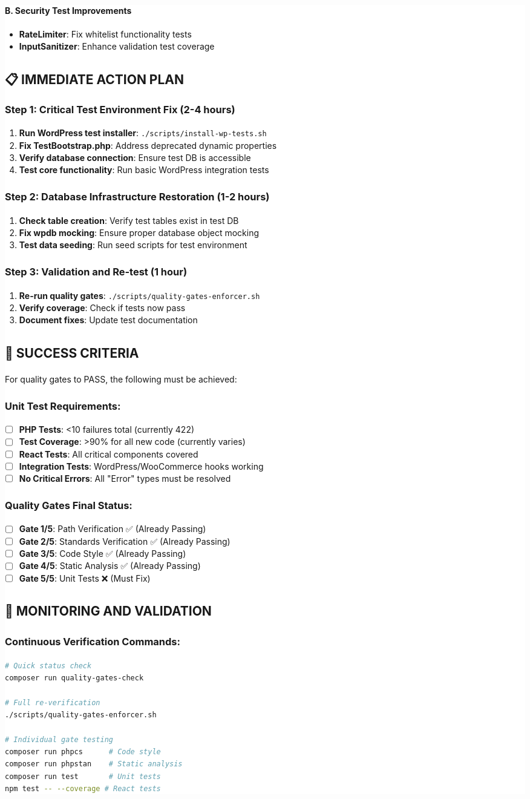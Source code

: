 #### B. Security Test Improvements
- **RateLimiter**: Fix whitelist functionality tests
- **InputSanitizer**: Enhance validation test coverage

## 📋 IMMEDIATE ACTION PLAN

### Step 1: Critical Test Environment Fix (2-4 hours)
1. **Run WordPress test installer**: `./scripts/install-wp-tests.sh`
2. **Fix TestBootstrap.php**: Address deprecated dynamic properties
3. **Verify database connection**: Ensure test DB is accessible
4. **Test core functionality**: Run basic WordPress integration tests

### Step 2: Database Infrastructure Restoration (1-2 hours)
1. **Check table creation**: Verify test tables exist in test DB
2. **Fix wpdb mocking**: Ensure proper database object mocking
3. **Test data seeding**: Run seed scripts for test environment

### Step 3: Validation and Re-test (1 hour)
1. **Re-run quality gates**: `./scripts/quality-gates-enforcer.sh`
2. **Verify coverage**: Check if tests now pass
3. **Document fixes**: Update test documentation

## 🎯 SUCCESS CRITERIA

For quality gates to PASS, the following must be achieved:

### Unit Test Requirements:
- [ ] **PHP Tests**: <10 failures total (currently 422)
- [ ] **Test Coverage**: >90% for all new code (currently varies)
- [ ] **React Tests**: All critical components covered
- [ ] **Integration Tests**: WordPress/WooCommerce hooks working
- [ ] **No Critical Errors**: All "Error" types must be resolved

### Quality Gates Final Status:
- [ ] **Gate 1/5**: Path Verification ✅ (Already Passing)
- [ ] **Gate 2/5**: Standards Verification ✅ (Already Passing)  
- [ ] **Gate 3/5**: Code Style ✅ (Already Passing)
- [ ] **Gate 4/5**: Static Analysis ✅ (Already Passing)
- [ ] **Gate 5/5**: Unit Tests ❌ (Must Fix)

## 🔄 MONITORING AND VALIDATION

### Continuous Verification Commands:
```bash
# Quick status check
composer run quality-gates-check

# Full re-verification
./scripts/quality-gates-enforcer.sh

# Individual gate testing
composer run phpcs      # Code style
composer run phpstan    # Static analysis
composer run test       # Unit tests
npm test -- --coverage # React tests
```
